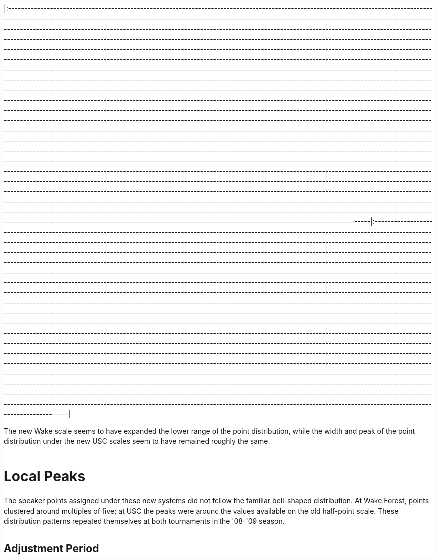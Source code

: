 |:--------------------------------------------------------------------------------------------------------------------------------------------------------------------------------------------------------------------------------------------------------------------------------------------------------------------------------------------------------------------------------------------------------------------------------------------------------------------------------------------------------------------------------------------------------------------------------------------------------------------------------------------------------------------------------------------------------------------------------------------------------------------------------------------------------------------------------------------------------------------------------------------------------------------------------------------------------------------------------------------------------------------------------------------------------------------------------------------------------------------------------------------------------------------------------------------------------------------------------------------------------------------------------------------------------------------------------------------------------------------------------------------------------------------------------------------------------------------------------------------------------------------------------------------------------------------------------------------------------------------------------------------------------------------------------------------------------------------------------------------------------------------------------------------------------------------------------------------------------------------------------------------------------------------------------------------------------------------------------------------------------------------------------------------------------------------------------------------------------------------------------------------------------------------------------------------------------------------------------------------------------------------------------------------------------------------------------------------------------------------------------------------------------------------------------------------------------------------------------------------------------------------------------------------------------------------------------------------------------------------------------------------------------------------------------------------------------------------------------------------------------------------------------------------------------------------------------------------------------------------------------------------------------------------------------------------------------------------------------------------------------------------------|:--------------------------------------------------------------------------------------------------------------------------------------------------------------------------------------------------------------------------------------------------------------------------------------------------------------------------------------------------------------------------------------------------------------------------------------------------------------------------------------------------------------------------------------------------------------------------------------------------------------------------------------------------------------------------------------------------------------------------------------------------------------------------------------------------------------------------------------------------------------------------------------------------------------------------------------------------------------------------------------------------------------------------------------------------------------------------------------------------------------------------------------------------------------------------------------------------------------------------------------------------------------------------------------------------------------------------------------------------------------------------------------------------------------------------------------------------------------------------------------------------------------------------------------------------------------------------------------------------------------------------------------------------------------------------------------------------------------------------------------------------------------------------------------------------------------------------------------------------------------------------------------------------------------------------------------------------------------------------------------------------------------------------------------------------------------------------------------------------------------------------------------------------------------------------------------------------------------------------------------------------------------------------------------------------------------------------------------------------------------------------------------------------------------------------------------------------------------------------------------------------------------------------------|

The new Wake scale seems to have expanded the lower range of the point distribution, while the width and peak of the point distribution under the new USC scales seem to have remained roughly the same.

# Local Peaks #

The speaker points assigned under these new systems did not follow the familiar bell-shaped distribution. At Wake Forest, points clustered around multiples of five; at USC the peaks were around the values available on the old half-point scale. These distribution patterns repeated themselves at both tournaments in the '08-'09 season.

## Adjustment Period ##
